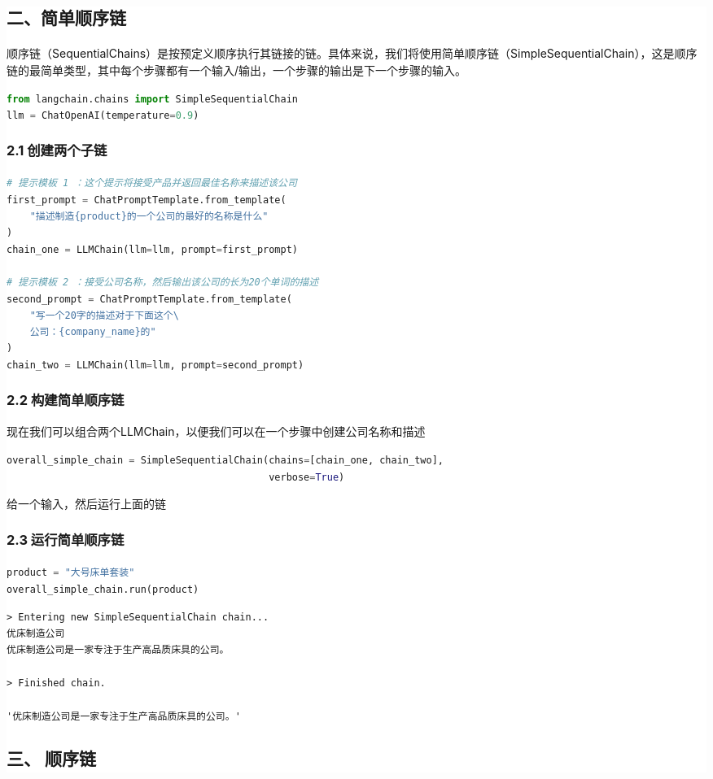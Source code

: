 ## 二、简单顺序链

顺序链（SequentialChains）是按预定义顺序执行其链接的链。具体来说，我们将使用简单顺序链（SimpleSequentialChain），这是顺序链的最简单类型，其中每个步骤都有一个输入/输出，一个步骤的输出是下一个步骤的输入。


```python
from langchain.chains import SimpleSequentialChain
llm = ChatOpenAI(temperature=0.9)
```

### 2.1 创建两个子链


```python
# 提示模板 1 ：这个提示将接受产品并返回最佳名称来描述该公司
first_prompt = ChatPromptTemplate.from_template(   
    "描述制造{product}的一个公司的最好的名称是什么"
)
chain_one = LLMChain(llm=llm, prompt=first_prompt)

# 提示模板 2 ：接受公司名称，然后输出该公司的长为20个单词的描述
second_prompt = ChatPromptTemplate.from_template(   
    "写一个20字的描述对于下面这个\
    公司：{company_name}的"
)
chain_two = LLMChain(llm=llm, prompt=second_prompt)
```

### 2.2 构建简单顺序链
现在我们可以组合两个LLMChain，以便我们可以在一个步骤中创建公司名称和描述


```python
overall_simple_chain = SimpleSequentialChain(chains=[chain_one, chain_two],
                                             verbose=True)
```

给一个输入，然后运行上面的链

### 2.3 运行简单顺序链


```python
product = "大号床单套装"
overall_simple_chain.run(product)
```

    > Entering new SimpleSequentialChain chain...
    优床制造公司
    优床制造公司是一家专注于生产高品质床具的公司。
    
    > Finished chain.

    '优床制造公司是一家专注于生产高品质床具的公司。'

## 三、 顺序链
